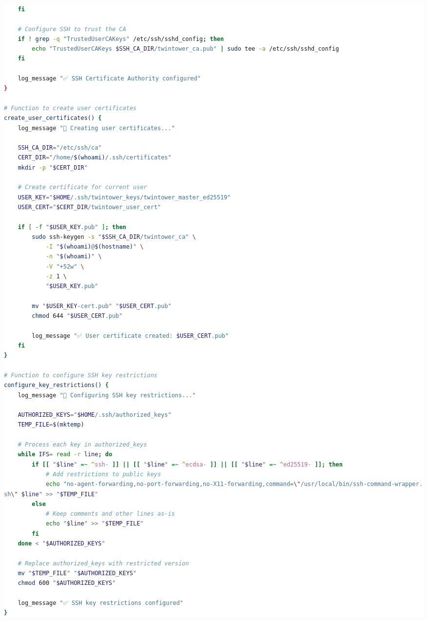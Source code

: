```bash
    fi
    
    # Configure SSH to trust the CA
    if ! grep -q "TrustedUserCAKeys" /etc/ssh/sshd_config; then
        echo "TrustedUserCAKeys $SSH_CA_DIR/twintower_ca.pub" | sudo tee -a /etc/ssh/sshd_config
    fi
    
    log_message "✅ SSH Certificate Authority configured"
}

# Function to create user certificates
create_user_certificates() {
    log_message "📜 Creating user certificates..."
    
    SSH_CA_DIR="/etc/ssh/ca"
    CERT_DIR="/home/$(whoami)/.ssh/certificates"
    mkdir -p "$CERT_DIR"
    
    # Create certificate for current user
    USER_KEY="$HOME/.ssh/twintower_keys/twintower_master_ed25519"
    USER_CERT="$CERT_DIR/twintower_user_cert"
    
    if [ -f "$USER_KEY.pub" ]; then
        sudo ssh-keygen -s "$SSH_CA_DIR/twintower_ca" \
            -I "$(whoami)@$(hostname)" \
            -n "$(whoami)" \
            -V "+52w" \
            -z 1 \
            "$USER_KEY.pub"
        
        mv "$USER_KEY-cert.pub" "$USER_CERT.pub"
        chmod 644 "$USER_CERT.pub"
        
        log_message "✅ User certificate created: $USER_CERT.pub"
    fi
}

# Function to configure SSH key restrictions
configure_key_restrictions() {
    log_message "🔐 Configuring SSH key restrictions..."
    
    AUTHORIZED_KEYS="$HOME/.ssh/authorized_keys"
    TEMP_FILE=$(mktemp)
    
    # Process each key in authorized_keys
    while IFS= read -r line; do
        if [[ "$line" =~ ^ssh- ]] || [[ "$line" =~ ^ecdsa- ]] || [[ "$line" =~ ^ed25519- ]]; then
            # Add restrictions to public keys
            echo "no-agent-forwarding,no-port-forwarding,no-X11-forwarding,command=\"/usr/local/bin/ssh-command-wrapper.sh\" $line" >> "$TEMP_FILE"
        else
            # Keep comments and other lines as-is
            echo "$line" >> "$TEMP_FILE"
        fi
    done < "$AUTHORIZED_KEYS"
    
    # Replace authorized_keys with restricted version
    mv "$TEMP_FILE" "$AUTHORIZED_KEYS"
    chmod 600 "$AUTHORIZED_KEYS"
    
    log_message "✅ SSH key restrictions configured"
}

```